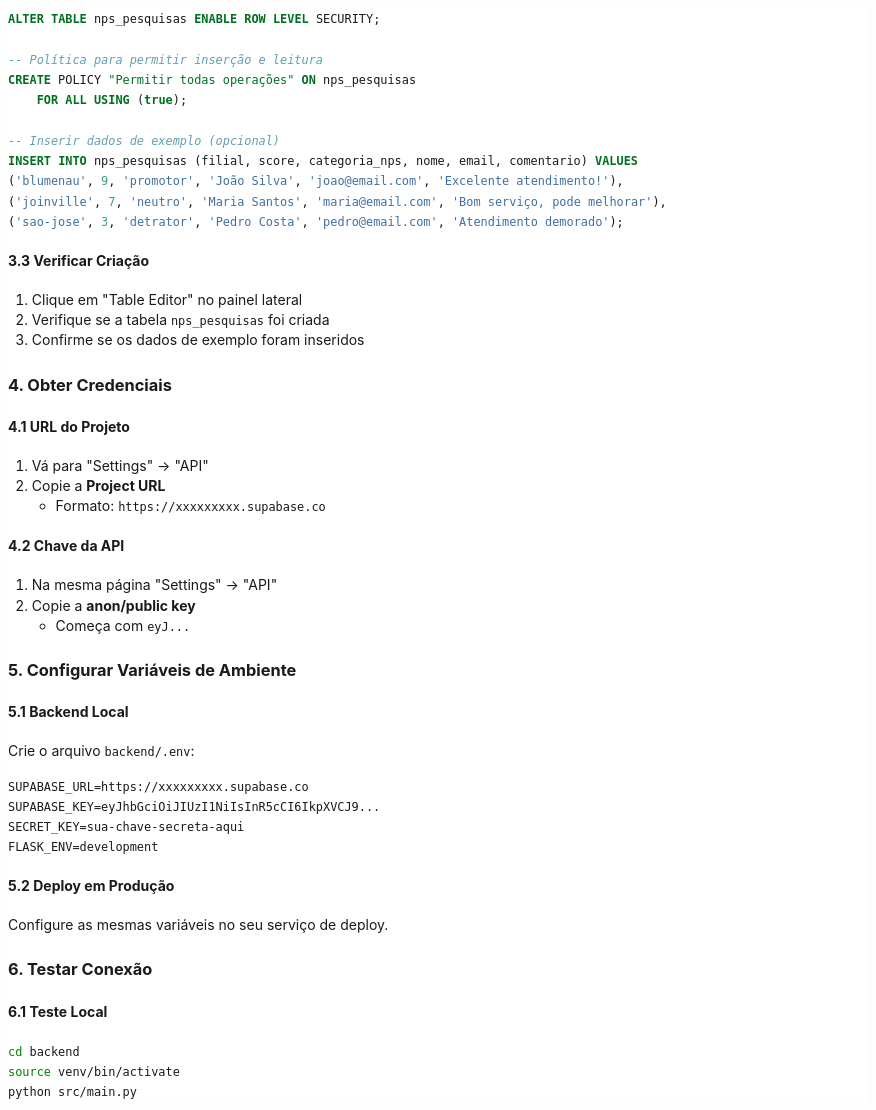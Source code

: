 ```sql
ALTER TABLE nps_pesquisas ENABLE ROW LEVEL SECURITY;

-- Política para permitir inserção e leitura
CREATE POLICY "Permitir todas operações" ON nps_pesquisas
    FOR ALL USING (true);

-- Inserir dados de exemplo (opcional)
INSERT INTO nps_pesquisas (filial, score, categoria_nps, nome, email, comentario) VALUES
('blumenau', 9, 'promotor', 'João Silva', 'joao@email.com', 'Excelente atendimento!'),
('joinville', 7, 'neutro', 'Maria Santos', 'maria@email.com', 'Bom serviço, pode melhorar'),
('sao-jose', 3, 'detrator', 'Pedro Costa', 'pedro@email.com', 'Atendimento demorado');
```

#### 3.3 Verificar Criação
1. Clique em "Table Editor" no painel lateral
2. Verifique se a tabela `nps_pesquisas` foi criada
3. Confirme se os dados de exemplo foram inseridos

### 4. Obter Credenciais

#### 4.1 URL do Projeto
1. Vá para "Settings" → "API"
2. Copie a **Project URL**
   - Formato: `https://xxxxxxxxx.supabase.co`

#### 4.2 Chave da API
1. Na mesma página "Settings" → "API"
2. Copie a **anon/public key**
   - Começa com `eyJ...`

### 5. Configurar Variáveis de Ambiente

#### 5.1 Backend Local
Crie o arquivo `backend/.env`:

```env
SUPABASE_URL=https://xxxxxxxxx.supabase.co
SUPABASE_KEY=eyJhbGciOiJIUzI1NiIsInR5cCI6IkpXVCJ9...
SECRET_KEY=sua-chave-secreta-aqui
FLASK_ENV=development
```

#### 5.2 Deploy em Produção
Configure as mesmas variáveis no seu serviço de deploy.

### 6. Testar Conexão

#### 6.1 Teste Local
```bash
cd backend
source venv/bin/activate
python src/main.py
```
